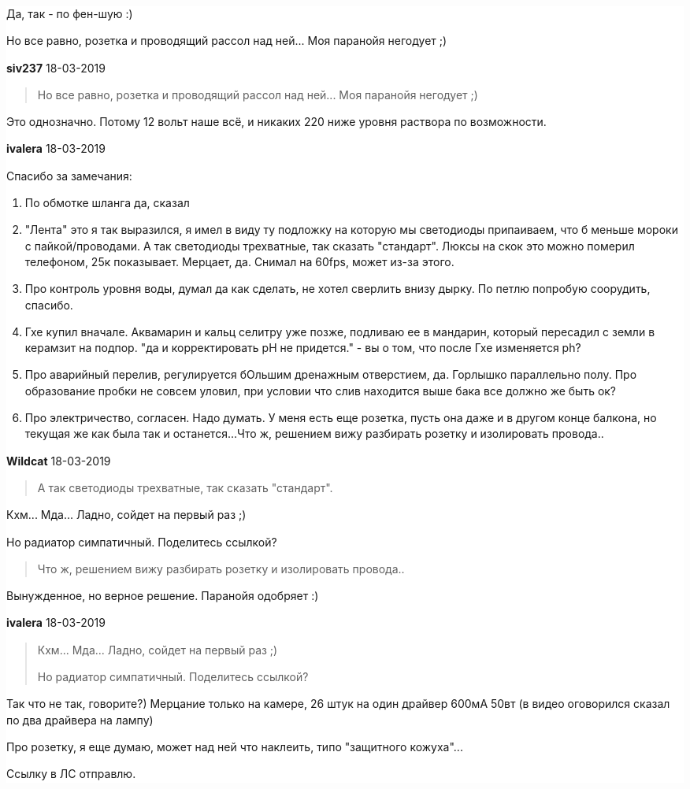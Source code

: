 Да, так - по фен-шую :)

Но все равно, розетка и проводящий рассол над ней... Моя паранойя негодует ;)


**siv237** 18-03-2019

> Но все равно, розетка и проводящий рассол над ней... Моя паранойя негодует ;)

Это однозначно. Потому 12 вольт наше всё, и никаких 220 ниже уровня раствора по возможности.


**ivalera** 18-03-2019

Спасибо за замечания:

1. По обмотке шланга да, сказал

2. "Лента" это я так выразился, я имел в виду ту подложку на которую мы светодиоды припаиваем, что б меньше мороки с пайкой/проводами. А так светодиоды трехватные, так сказать "стандарт". Люксы на скок это можно померил телефоном, 25к показывает. Мерцает, да. Снимал на 60fps, может из-за этого.

3. Про контроль уровня воды, думал да как сделать, не хотел сверлить внизу дырку. По петлю попробую соорудить, спасибо.

4. Гхе купил вначале. Аквамарин и кальц селитру уже позже, подливаю ее в мандарин, который пересадил с земли в керамзит на подпор. "да и корректировать pH не придется." - вы о том, что после Гхе изменяется ph?

5. Про аварийный перелив, регулируется бОльшим дренажным отверстием, да. Горлышко параллельно полу. Про образование пробки не совсем уловил, при условии что слив находится выше бака все должно же быть ок?

6. Про электричество, согласен. Надо думать. У меня есть еще розетка, пусть она даже и в другом конце балкона, но текущая же как была так и останется...Что ж, решением вижу разбирать розетку и изолировать провода..


**Wildcat** 18-03-2019

> А так светодиоды трехватные, так сказать "стандарт".

Кхм... Мда... Ладно, сойдет на первый раз ;)

Но радиатор симпатичный. Поделитесь ссылкой?

> Что ж, решением вижу разбирать розетку и изолировать провода..

Вынужденное, но верное решение. Паранойя одобряет :)


**ivalera** 18-03-2019

> Кхм... Мда... Ладно, сойдет на первый раз ;)
> 
> Но радиатор симпатичный. Поделитесь ссылкой?

Так что не так, говорите?) Мерцание только на камере, 26 штук на один драйвер 600мА 50вт (в видео оговорился сказал по два драйвера на лампу)

Про розетку, я еще думаю, может над ней что наклеить, типо "защитного кожуха"...

Ссылку в ЛС отправлю.


